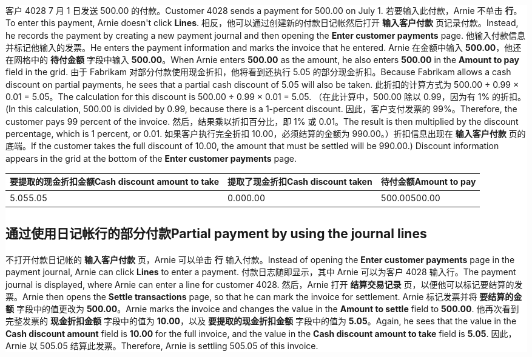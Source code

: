 <span data-ttu-id="6e64d-172">客户 4028 7 月 1 日发送 500.00 的付款。</span><span class="sxs-lookup"><span data-stu-id="6e64d-172">Customer 4028 sends a payment for 500.00 on July 1.</span></span> <span data-ttu-id="6e64d-173">若要输入此付款，Arnie 不单击 **行**。</span><span class="sxs-lookup"><span data-stu-id="6e64d-173">To enter this payment, Arnie doesn't click **Lines**.</span></span> <span data-ttu-id="6e64d-174">相反，他可以通过创建新的付款日记帐然后打开 **输入客户付款** 页记录付款。</span><span class="sxs-lookup"><span data-stu-id="6e64d-174">Instead, he records the payment by creating a new payment journal and then opening the **Enter customer payments** page.</span></span> <span data-ttu-id="6e64d-175">他输入付款信息并标记他输入的发票。</span><span class="sxs-lookup"><span data-stu-id="6e64d-175">He enters the payment information and marks the invoice that he entered.</span></span> <span data-ttu-id="6e64d-176">Arnie 在金额中输入 **500.00**，他还在网格中的 **待付金额** 字段中输入 **500.00**。</span><span class="sxs-lookup"><span data-stu-id="6e64d-176">When Arnie enters **500.00** as the amount, he also enters **500.00** in the **Amount to pay** field in the grid.</span></span> <span data-ttu-id="6e64d-177">由于 Fabrikam 对部分付款使用现金折扣，他将看到还执行 5.05 的部分现金折扣。</span><span class="sxs-lookup"><span data-stu-id="6e64d-177">Because Fabrikam allows a cash discount on partial payments, he sees that a partial cash discount of 5.05 will also be taken.</span></span> <span data-ttu-id="6e64d-178">此折扣的计算方式为 500.00 ÷ 0.99 × 0.01 = 5.05。</span><span class="sxs-lookup"><span data-stu-id="6e64d-178">The calculation for this discount is 500.00 ÷ 0.99 × 0.01 = 5.05.</span></span> <span data-ttu-id="6e64d-179">（在此计算中，500.00 除以 0.99，因为有 1% 的折扣。</span><span class="sxs-lookup"><span data-stu-id="6e64d-179">(In this calculation, 500.00 is divided by 0.99, because there is a 1-percent discount.</span></span> <span data-ttu-id="6e64d-180">因此，客户支付发票的 99%。</span><span class="sxs-lookup"><span data-stu-id="6e64d-180">Therefore, the customer pays 99 percent of the invoice.</span></span> <span data-ttu-id="6e64d-181">然后，结果乘以折扣百分比，即 1% 或 0.01。</span><span class="sxs-lookup"><span data-stu-id="6e64d-181">The result is then multiplied by the discount percentage, which is 1 percent, or 0.01.</span></span> <span data-ttu-id="6e64d-182">如果客户执行完全折扣 10.00，必须结算的金额为 990.00。）折扣信息出现在 **输入客户付款** 页的底端。</span><span class="sxs-lookup"><span data-stu-id="6e64d-182">If the customer takes the full discount of 10.00, the amount that must be settled will be 990.00.) Discount information appears in the grid at the bottom of the **Enter customer payments** page.</span></span>

| <span data-ttu-id="6e64d-183">要提取的现金折扣金额</span><span class="sxs-lookup"><span data-stu-id="6e64d-183">Cash discount amount to take</span></span> | <span data-ttu-id="6e64d-184">提取了现金折扣</span><span class="sxs-lookup"><span data-stu-id="6e64d-184">Cash discount taken</span></span> | <span data-ttu-id="6e64d-185">待付金额</span><span class="sxs-lookup"><span data-stu-id="6e64d-185">Amount to pay</span></span> |
|------------------------------|---------------------|---------------|
| <span data-ttu-id="6e64d-186">5.05</span><span class="sxs-lookup"><span data-stu-id="6e64d-186">5.05</span></span>                         | <span data-ttu-id="6e64d-187">0.00</span><span class="sxs-lookup"><span data-stu-id="6e64d-187">0.00</span></span>                | <span data-ttu-id="6e64d-188">500.00</span><span class="sxs-lookup"><span data-stu-id="6e64d-188">500.00</span></span>        |

## <a name="partial-payment-by-using-the-journal-lines"></a><span data-ttu-id="6e64d-189">通过使用日记帐行的部分付款</span><span class="sxs-lookup"><span data-stu-id="6e64d-189">Partial payment by using the journal lines</span></span>
<span data-ttu-id="6e64d-190">不打开付款日记帐的 **输入客户付款** 页，Arnie 可以单击 **行** 输入付款。</span><span class="sxs-lookup"><span data-stu-id="6e64d-190">Instead of opening the **Enter customer payments** page in the payment journal, Arnie can click **Lines** to enter a payment.</span></span> <span data-ttu-id="6e64d-191">付款日志随即显示，其中 Arnie 可以为客户 4028 输入行。</span><span class="sxs-lookup"><span data-stu-id="6e64d-191">The payment journal is displayed, where Arnie can enter a line for customer 4028.</span></span> <span data-ttu-id="6e64d-192">然后，Arnie 打开 **结算交易记录** 页，以便他可以标记要结算的发票。</span><span class="sxs-lookup"><span data-stu-id="6e64d-192">Arnie then opens the **Settle transactions** page, so that he can mark the invoice for settlement.</span></span> <span data-ttu-id="6e64d-193">Arnie 标记发票并将 **要结算的金额** 字段中的值更改为 **500.00**。</span><span class="sxs-lookup"><span data-stu-id="6e64d-193">Arnie marks the invoice and changes the value in the **Amount to settle** field to **500.00**.</span></span> <span data-ttu-id="6e64d-194">他再次看到完整发票的 **现金折扣金额** 字段中的值为 **10.00**，以及 **要提取的现金折扣金额** 字段中的值为 **5.05**。</span><span class="sxs-lookup"><span data-stu-id="6e64d-194">Again, he sees that the value in the **Cash discount amount** field is **10.00** for the full invoice, and the value in the **Cash discount amount to take** field is **5.05**.</span></span> <span data-ttu-id="6e64d-195">因此，Arnie 以 505.05 结算此发票。</span><span class="sxs-lookup"><span data-stu-id="6e64d-195">Therefore, Arnie is settling 505.05 of this invoice.</span></span>
